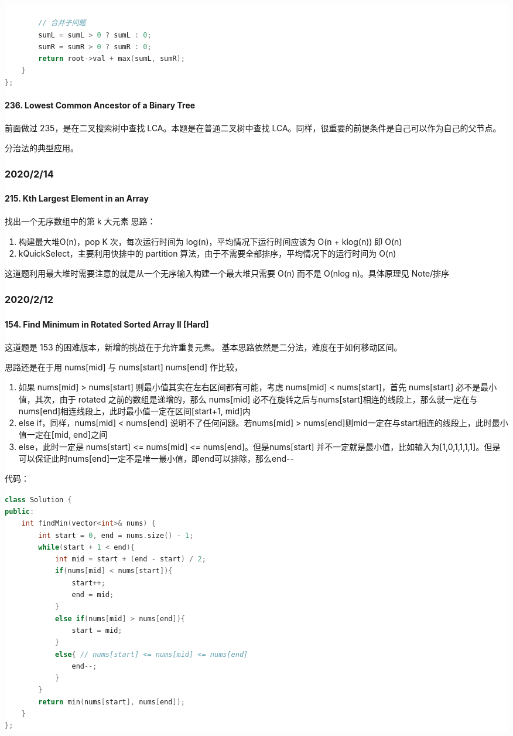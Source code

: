 ```c++
        
        // 合并子问题
        sumL = sumL > 0 ? sumL : 0;
        sumR = sumR > 0 ? sumR : 0;
        return root->val + max(sumL, sumR);
    }
};
```


#### 236. Lowest Common Ancestor of a Binary Tree
前面做过 235，是在二叉搜索树中查找 LCA。本题是在普通二叉树中查找 LCA。同样，很重要的前提条件是自己可以作为自己的父节点。

分治法的典型应用。

### 2020/2/14
#### 215. Kth Largest Element in an Array

找出一个无序数组中的第 k 大元素
思路：
1. 构建最大堆O(n)，pop K 次，每次运行时间为 log(n)，平均情况下运行时间应该为 O(n + klog(n)) 即 O(n)
2. kQuickSelect，主要利用快排中的 partition 算法，由于不需要全部排序，平均情况下的运行时间为 O(n)

这道题利用最大堆时需要注意的就是从一个无序输入构建一个最大堆只需要 O(n) 而不是 O(nlog n)。具体原理见 Note/排序


### 2020/2/12
#### 154. Find Minimum in Rotated Sorted Array II [Hard]

这道题是 153 的困难版本，新增的挑战在于允许重复元素。
基本思路依然是二分法，难度在于如何移动区间。

思路还是在于用 nums[mid] 与 nums[start] nums[end] 作比较，
1. 如果 nums[mid] > nums[start] 则最小值其实在左右区间都有可能，考虑 nums[mid] < nums[start]，首先 nums[start] 必不是最小值，其次，由于 rotated 之前的数组是递增的，那么 nums[mid] 必不在旋转之后与nums[start]相连的线段上，那么就一定在与nums[end]相连线段上，此时最小值一定在区间[start+1, mid]内
2. else if，同样，nums[mid] < nums[end] 说明不了任何问题。若nums[mid] > nums[end]则mid一定在与start相连的线段上，此时最小值一定在[mid, end]之间
3. else，此时一定是 nums[start] <= nums[mid] <= nums[end]。但是nums[start] 并不一定就是最小值，比如输入为[1,0,1,1,1,1]。但是可以保证此时nums[end]一定不是唯一最小值，即end可以排除，那么end--

代码：
```c++
class Solution {
public:
    int findMin(vector<int>& nums) {
        int start = 0, end = nums.size() - 1;
        while(start + 1 < end){
            int mid = start + (end - start) / 2;
            if(nums[mid] < nums[start]){
                start++;
                end = mid;
            }
            else if(nums[mid] > nums[end]){
                start = mid;
            }
            else{ // nums[start] <= nums[mid] <= nums[end]
                end--;
            }
        }
        return min(nums[start], nums[end]);
    }
};
```
